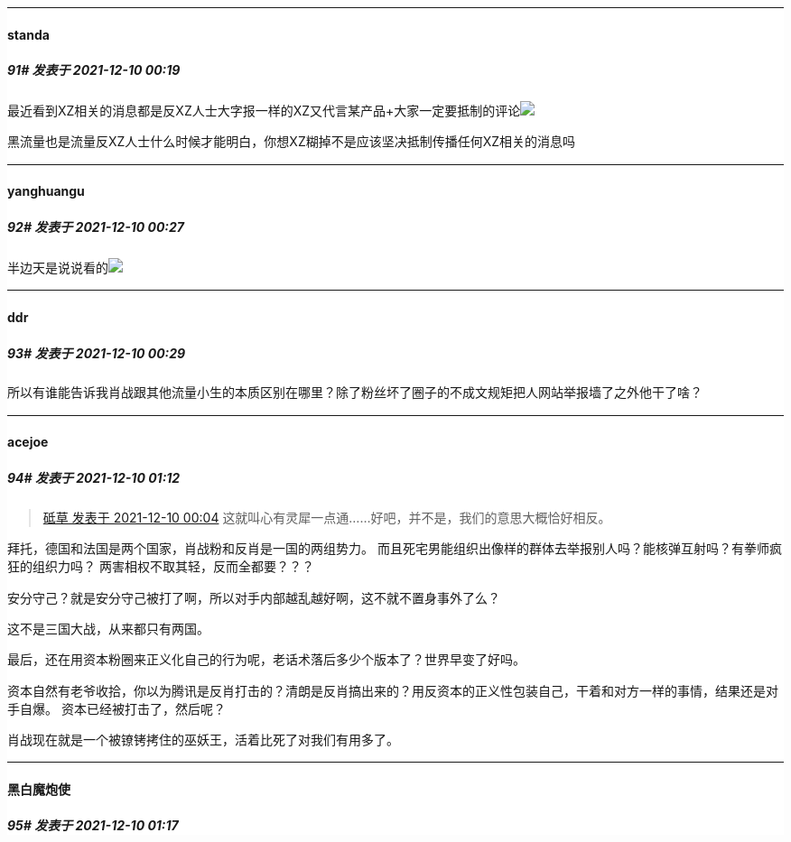 

*****

####  standa  
##### 91#       发表于 2021-12-10 00:19

最近看到XZ相关的消息都是反XZ人士大字报一样的XZ又代言某产品+大家一定要抵制的评论<img src="https://static.saraba1st.com/image/smiley/face2017/067.png" referrerpolicy="no-referrer">

黑流量也是流量反XZ人士什么时候才能明白，你想XZ糊掉不是应该坚决抵制传播任何XZ相关的消息吗



*****

####  yanghuangu  
##### 92#       发表于 2021-12-10 00:27

半边天是说说看的<img src="https://static.saraba1st.com/image/smiley/carton2017/096.gif" referrerpolicy="no-referrer">

*****

####  ddr  
##### 93#       发表于 2021-12-10 00:29

所以有谁能告诉我肖战跟其他流量小生的本质区别在哪里？除了粉丝坏了圈子的不成文规矩把人网站举报墙了之外他干了啥？



*****

####  acejoe  
##### 94#       发表于 2021-12-10 01:12

<blockquote><a href="httphttps://bbs.saraba1st.com/2b/forum.php?mod=redirect&amp;goto=findpost&amp;pid=53874032&amp;ptid=2041618" target="_blank">砥草 发表于 2021-12-10 00:04</a>
这就叫心有灵犀一点通……好吧，并不是，我们的意思大概恰好相反。</blockquote>
拜托，德国和法国是两个国家，肖战粉和反肖是一国的两组势力。
而且死宅男能组织出像样的群体去举报别人吗？能核弹互射吗？有拳师疯狂的组织力吗？
两害相权不取其轻，反而全都要？？？

安分守己？就是安分守己被打了啊，所以对手内部越乱越好啊，这不就不置身事外了么？

这不是三国大战，从来都只有两国。

最后，还在用资本粉圈来正义化自己的行为呢，老话术落后多少个版本了？世界早变了好吗。

资本自然有老爷收拾，你以为腾讯是反肖打击的？清朗是反肖搞出来的？用反资本的正义性包装自己，干着和对方一样的事情，结果还是对手自爆。
资本已经被打击了，然后呢？

肖战现在就是一个被镣铐拷住的巫妖王，活着比死了对我们有用多了。

*****

####  黑白魔炮使  
##### 95#       发表于 2021-12-10 01:17
